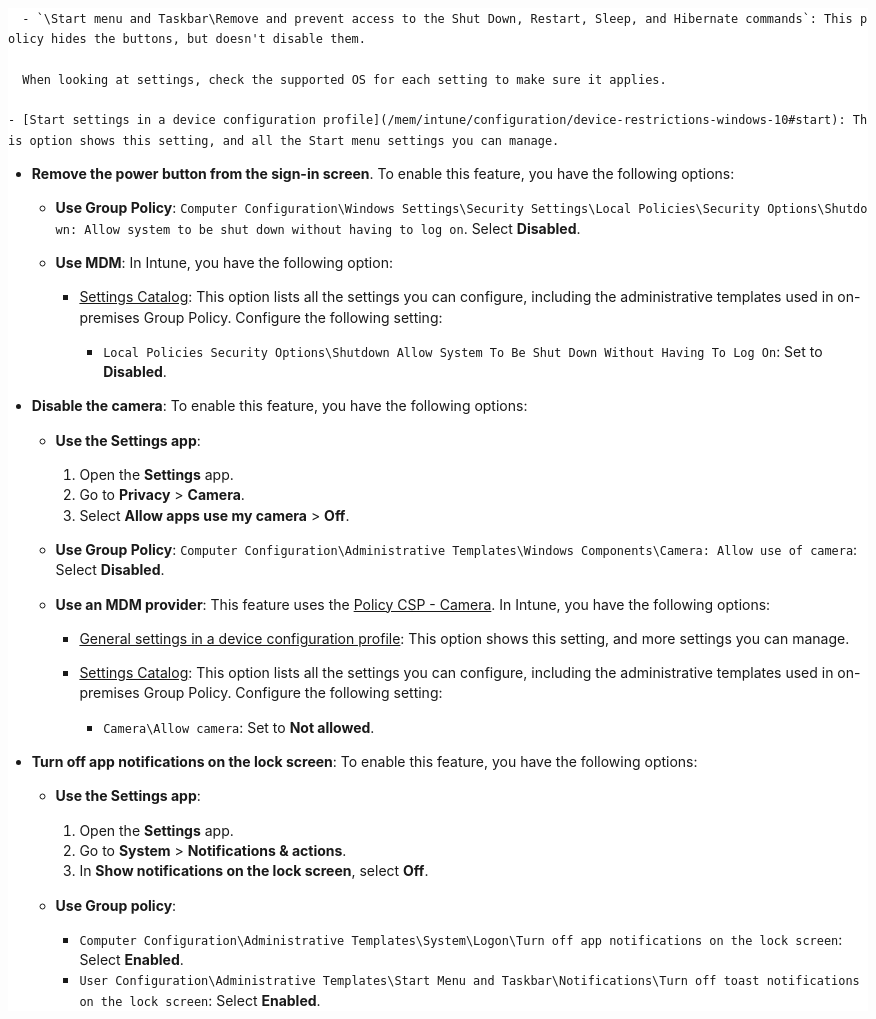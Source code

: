       - `\Start menu and Taskbar\Remove and prevent access to the Shut Down, Restart, Sleep, and Hibernate commands`: This policy hides the buttons, but doesn't disable them. 

      When looking at settings, check the supported OS for each setting to make sure it applies. 

    - [Start settings in a device configuration profile](/mem/intune/configuration/device-restrictions-windows-10#start): This option shows this setting, and all the Start menu settings you can manage. 

- **Remove the power button from the sign-in screen**. To enable this feature, you have the following options: 

  - **Use Group Policy**: `Computer Configuration\Windows Settings\Security Settings\Local Policies\Security Options\Shutdown: Allow system to be shut down without having to log on`. Select **Disabled**. 

  - **Use MDM**: In Intune, you have the following option: 

    - [Settings Catalog](/mem/intune/configuration/settings-catalog): This option lists all the settings you can configure, including the administrative templates used in on-premises Group Policy. Configure the following setting: 

      - `Local Policies Security Options\Shutdown Allow System To Be Shut Down Without Having To Log On`: Set to **Disabled**. 

- **Disable the camera**: To enable this feature, you have the following options: 

  - **Use the Settings app**: 

    1. Open the **Settings** app.
    2. Go to **Privacy** > **Camera**.
    3. Select **Allow apps use my camera** > **Off**. 

  - **Use Group Policy**: `Computer Configuration\Administrative Templates\Windows Components\Camera: Allow use of camera`: Select **Disabled**. 

  - **Use an MDM provider**: This feature uses the [Policy CSP - Camera](/windows/client-management/mdm/policy-csp-camera). In Intune, you have the following options: 

    - [General settings in a device configuration profile](/mem/intune/configuration/device-restrictions-windows-10#general): This option shows this setting, and more settings you can manage.
    - [Settings Catalog](/mem/intune/configuration/settings-catalog): This option lists all the settings you can configure, including the administrative templates used in on-premises Group Policy. Configure the following setting: 

      - `Camera\Allow camera`: Set to **Not allowed**. 

- **Turn off app notifications on the lock screen**: To enable this feature, you have the following options: 

  - **Use the Settings app**: 

    1. Open the **Settings** app.
    2. Go to **System** > **Notifications & actions**.
    3. In **Show notifications on the lock screen**, select **Off**. 

  - **Use Group policy**:
    - `Computer Configuration\Administrative Templates\System\Logon\Turn off app notifications on the lock screen`: Select **Enabled**.
    - `User Configuration\Administrative Templates\Start Menu and Taskbar\Notifications\Turn off toast notifications on the lock screen`: Select **Enabled**. 
